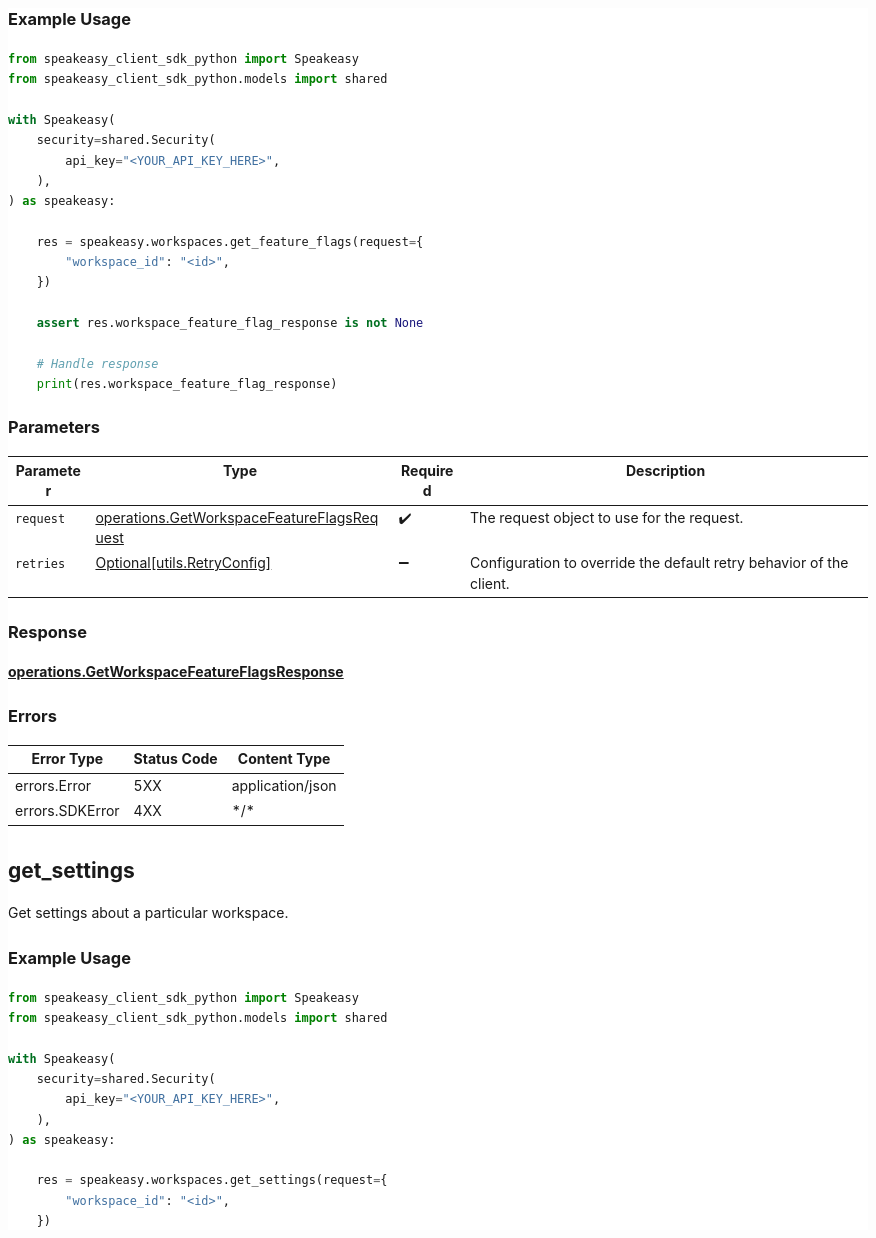 ### Example Usage

```python
from speakeasy_client_sdk_python import Speakeasy
from speakeasy_client_sdk_python.models import shared

with Speakeasy(
    security=shared.Security(
        api_key="<YOUR_API_KEY_HERE>",
    ),
) as speakeasy:

    res = speakeasy.workspaces.get_feature_flags(request={
        "workspace_id": "<id>",
    })

    assert res.workspace_feature_flag_response is not None

    # Handle response
    print(res.workspace_feature_flag_response)

```

### Parameters

| Parameter                                                                                                | Type                                                                                                     | Required                                                                                                 | Description                                                                                              |
| -------------------------------------------------------------------------------------------------------- | -------------------------------------------------------------------------------------------------------- | -------------------------------------------------------------------------------------------------------- | -------------------------------------------------------------------------------------------------------- |
| `request`                                                                                                | [operations.GetWorkspaceFeatureFlagsRequest](../../models/operations/getworkspacefeatureflagsrequest.md) | :heavy_check_mark:                                                                                       | The request object to use for the request.                                                               |
| `retries`                                                                                                | [Optional[utils.RetryConfig]](../../models/utils/retryconfig.md)                                         | :heavy_minus_sign:                                                                                       | Configuration to override the default retry behavior of the client.                                      |

### Response

**[operations.GetWorkspaceFeatureFlagsResponse](../../models/operations/getworkspacefeatureflagsresponse.md)**

### Errors

| Error Type       | Status Code      | Content Type     |
| ---------------- | ---------------- | ---------------- |
| errors.Error     | 5XX              | application/json |
| errors.SDKError  | 4XX              | \*/\*            |

## get_settings

Get settings about a particular workspace.

### Example Usage

```python
from speakeasy_client_sdk_python import Speakeasy
from speakeasy_client_sdk_python.models import shared

with Speakeasy(
    security=shared.Security(
        api_key="<YOUR_API_KEY_HERE>",
    ),
) as speakeasy:

    res = speakeasy.workspaces.get_settings(request={
        "workspace_id": "<id>",
    })

```